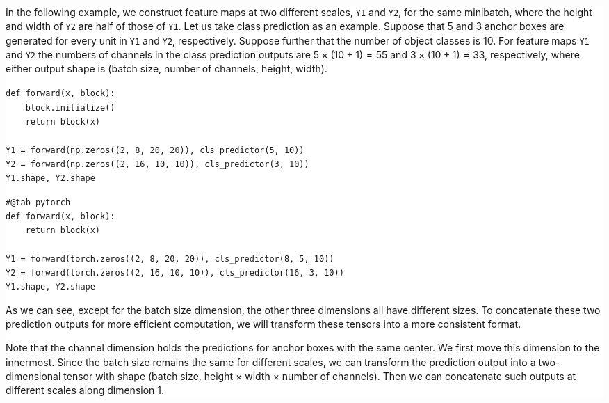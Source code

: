 In the following example,
we construct feature maps at two different scales,
`Y1` and `Y2`,
for the same minibatch,
where the height and width of `Y2`
are half of those of `Y1`.
Let us take class prediction as an example.
Suppose that
5 and 3 anchor boxes
are generated for every unit in `Y1` and `Y2`, respectively.
Suppose further that
the number of object classes is 10.
For feature maps `Y1` and `Y2`
the numbers of channels in the class prediction outputs
are $5\times(10+1)=55$ and $3\times(10+1)=33$, respectively,
where either output shape is
(batch size, number of channels, height, width).

```{.python .input}
def forward(x, block):
    block.initialize()
    return block(x)

Y1 = forward(np.zeros((2, 8, 20, 20)), cls_predictor(5, 10))
Y2 = forward(np.zeros((2, 16, 10, 10)), cls_predictor(3, 10))
Y1.shape, Y2.shape
```

```{.python .input}
#@tab pytorch
def forward(x, block):
    return block(x)

Y1 = forward(torch.zeros((2, 8, 20, 20)), cls_predictor(8, 5, 10))
Y2 = forward(torch.zeros((2, 16, 10, 10)), cls_predictor(16, 3, 10))
Y1.shape, Y2.shape
```

As we can see, except for the batch size dimension, 
the other three dimensions all have different sizes.
To concatenate these two prediction outputs for more efficient computation,
we will transform these tensors into a more consistent format.

Note that
the channel dimension holds the predictions for
anchor boxes with the same center.
We first move this dimension to the innermost.
Since the batch size remains the same for different scales,
we can transform the prediction output
into a two-dimensional tensor
with shape (batch size, height $\times$ width $\times$ number of channels).
Then we can concatenate
such outputs at different scales
along dimension 1.
